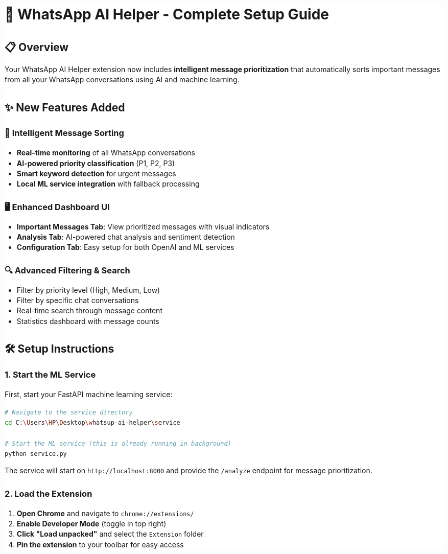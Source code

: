 # 🚀 WhatsApp AI Helper - Complete Setup Guide

## 📋 Overview

Your WhatsApp AI Helper extension now includes **intelligent message prioritization** that automatically sorts important messages from all your WhatsApp conversations using AI and machine learning.

## ✨ New Features Added

### 🎯 **Intelligent Message Sorting**
- **Real-time monitoring** of all WhatsApp conversations
- **AI-powered priority classification** (P1, P2, P3)
- **Smart keyword detection** for urgent messages
- **Local ML service integration** with fallback processing

### 🖥️ **Enhanced Dashboard UI**
- **Important Messages Tab**: View prioritized messages with visual indicators
- **Analysis Tab**: AI-powered chat analysis and sentiment detection
- **Configuration Tab**: Easy setup for both OpenAI and ML services

### 🔍 **Advanced Filtering & Search**
- Filter by priority level (High, Medium, Low)
- Filter by specific chat conversations
- Real-time search through message content
- Statistics dashboard with message counts

## 🛠️ Setup Instructions

### 1. **Start the ML Service**

First, start your FastAPI machine learning service:

```bash
# Navigate to the service directory
cd C:\Users\HP\Desktop\whatsup-ai-helper\service

# Start the ML service (this is already running in background)
python service.py
```

The service will start on `http://localhost:8000` and provide the `/analyze` endpoint for message prioritization.

### 2. **Load the Extension**

1. **Open Chrome** and navigate to `chrome://extensions/`
2. **Enable Developer Mode** (toggle in top right)
3. **Click "Load unpacked"** and select the `Extension` folder
4. **Pin the extension** to your toolbar for easy access
